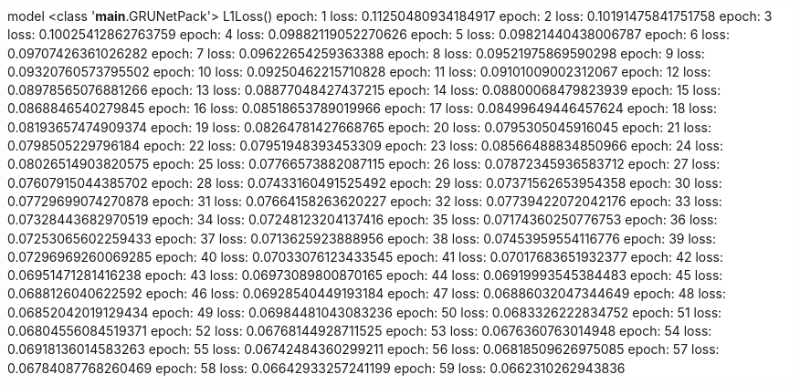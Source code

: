 



model <class '__main__.GRUNetPack'>
L1Loss()
epoch: 1	loss: 0.11250480934184917
epoch: 2	loss: 0.10191475841751758
epoch: 3	loss: 0.10025412862763759
epoch: 4	loss: 0.09882119052270626
epoch: 5	loss: 0.09821440438006787
epoch: 6	loss: 0.09707426361026282
epoch: 7	loss: 0.09622654259363388
epoch: 8	loss: 0.09521975869590298
epoch: 9	loss: 0.09320760573795502
epoch: 10	loss: 0.09250462215710828
epoch: 11	loss: 0.09101009002312067
epoch: 12	loss: 0.08978565076881266
epoch: 13	loss: 0.08877048427437215
epoch: 14	loss: 0.08800068479823939
epoch: 15	loss: 0.0868846540279845
epoch: 16	loss: 0.08518653789019966
epoch: 17	loss: 0.08499649446457624
epoch: 18	loss: 0.08193657474909374
epoch: 19	loss: 0.08264781427668765
epoch: 20	loss: 0.0795305045916045
epoch: 21	loss: 0.0798505229796184
epoch: 22	loss: 0.07951948393453309
epoch: 23	loss: 0.08566488834850966
epoch: 24	loss: 0.08026514903820575
epoch: 25	loss: 0.07766573882087115
epoch: 26	loss: 0.07872345936583712
epoch: 27	loss: 0.07607915044385702
epoch: 28	loss: 0.07433160491525492
epoch: 29	loss: 0.07371562653954358
epoch: 30	loss: 0.07729699074270878
epoch: 31	loss: 0.07664158263620227
epoch: 32	loss: 0.07739422072042176
epoch: 33	loss: 0.07328443682970519
epoch: 34	loss: 0.07248123204137416
epoch: 35	loss: 0.07174360250776753
epoch: 36	loss: 0.07253065602259433
epoch: 37	loss: 0.0713625923888956
epoch: 38	loss: 0.07453959554116776
epoch: 39	loss: 0.07296969260069285
epoch: 40	loss: 0.07033076123433545
epoch: 41	loss: 0.07017683651932377
epoch: 42	loss: 0.06951471281416238
epoch: 43	loss: 0.06973089800870165
epoch: 44	loss: 0.06919993545384483
epoch: 45	loss: 0.0688126040622592
epoch: 46	loss: 0.06928540449193184
epoch: 47	loss: 0.06886032047344649
epoch: 48	loss: 0.06852042019129434
epoch: 49	loss: 0.06984481043083236
epoch: 50	loss: 0.0683326222834752
epoch: 51	loss: 0.06804556084519371
epoch: 52	loss: 0.06768144928711525
epoch: 53	loss: 0.0676360763014948
epoch: 54	loss: 0.06918136014583263
epoch: 55	loss: 0.06742484360299211
epoch: 56	loss: 0.06818509626975085
epoch: 57	loss: 0.06784087768260469
epoch: 58	loss: 0.06642933257241199
epoch: 59	loss: 0.0662310262943836